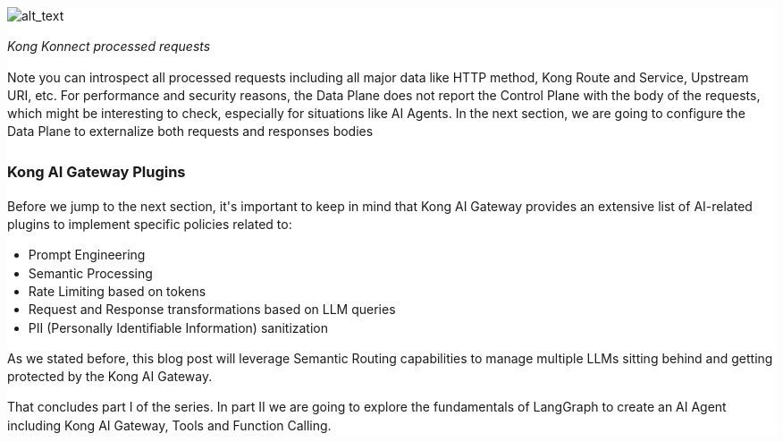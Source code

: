 
![alt_text](images/image11.png "image_tooltip")


*Kong Konnect processed requests*

Note you can introspect all processed requests including all major data like HTTP method, Kong Route and Service, Upstream URI, etc. For performance and security reasons, the Data Plane does not report the Control Plane with the body of the requests, which might be interesting to check, especially for situations like AI Agents. In the next section, we are going to configure the Data Plane to externalize both requests and responses bodies


### Kong AI Gateway Plugins

Before we jump to the next section, it's important to keep in mind that Kong AI Gateway provides an extensive list of AI-related plugins to implement specific policies related to:



* Prompt Engineering
* Semantic Processing
* Rate Limiting based on tokens
* Request and Response transformations based on LLM queries
* PII (Personally Identifiable Information) sanitization

As we stated before, this blog post will leverage Semantic Routing capabilities to manage multiple LLMs sitting behind and getting protected by the Kong AI Gateway.

That concludes part I of the series. In part II we are going to explore the fundamentals of LangGraph to create an AI Agent including Kong AI Gateway, Tools and Function Calling.
